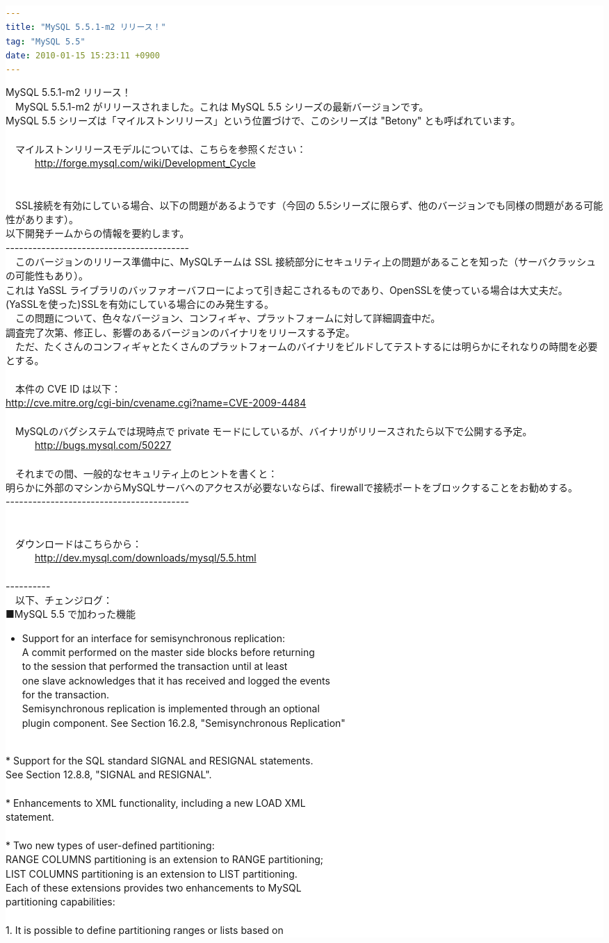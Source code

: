 ```yaml
---
title: "MySQL 5.5.1-m2 リリース！"
tag: "MySQL 5.5"
date: 2010-01-15 15:23:11 +0900
---
```


MySQL 5.5.1-m2 リリース！<br>
　MySQL 5.5.1-m2 がリリースされました。これは MySQL 5.5 シリーズの最新バージョンです。<br>
MySQL 5.5 シリーズは「マイルストンリリース」という位置づけで、このシリーズは "Betony" とも呼ばれています。<br>
<br>
　マイルストンリリースモデルについては、こちらを参照ください：<br>
　　　http://forge.mysql.com/wiki/Development_Cycle<br>
<br>
<br>
　SSL接続を有効にしている場合、以下の問題があるようです（今回の 5.5シリーズに限らず、他のバージョンでも同様の問題がある可能性があります）。<br>
以下開発チームからの情報を要約します。<br>
-----------------------------------------<br>
　このバージョンのリリース準備中に、MySQLチームは SSL 接続部分にセキュリティ上の問題があることを知った（サーバクラッシュの可能性もあり）。<br>
これは YaSSL ライブラリのバッファオーバフローによって引き起こされるものであり、OpenSSLを使っている場合は大丈夫だ。<br>
(YaSSLを使った)SSLを有効にしている場合にのみ発生する。<br>
　この問題について、色々なバージョン、コンフィギャ、プラットフォームに対して詳細調査中だ。<br>
調査完了次第、修正し、影響のあるバージョンのバイナリをリリースする予定。<br>
　ただ、たくさんのコンフィギャとたくさんのプラットフォームのバイナリをビルドしてテストするには明らかにそれなりの時間を必要とする。<br>
<br>
　本件の CVE ID は以下：<br>
http://cve.mitre.org/cgi-bin/cvename.cgi?name=CVE-2009-4484<br>
<br>
　MySQLのバグシステムでは現時点で private モードにしているが、バイナリがリリースされたら以下で公開する予定。<br>
　　　http://bugs.mysql.com/50227<br>
<br>
　それまでの間、一般的なセキュリティ上のヒントを書くと：<br>
明らかに外部のマシンからMySQLサーバへのアクセスが必要ないならば、firewallで接続ポートをブロックすることをお勧めする。<br>
-----------------------------------------<br>
<br>
<br>
　ダウンロードはこちらから：<br>
　　　http://dev.mysql.com/downloads/mysql/5.5.html<br>
<br>
  ----------<br>
　以下、チェンジログ：<br>
■MySQL 5.5 で加わった機能<br>
 * Support for an interface for semisynchronous replication:<br>
   A commit performed on the master side blocks before returning<br>
   to the session that performed the transaction until at least<br>
   one slave acknowledges that it has received and logged the events<br>
   for the transaction.<br>
   Semisynchronous replication is implemented through an optional<br>
   plugin component. See Section 16.2.8, "Semisynchronous Replication"<br>
<br>
 * Support for the SQL standard SIGNAL and RESIGNAL statements.<br>
   See Section 12.8.8, "SIGNAL and RESIGNAL".<br>
<br>
 * Enhancements to XML functionality, including a new LOAD XML<br>
   statement.<br>
<br>
 * Two new types of user-defined partitioning:<br>
   RANGE COLUMNS partitioning is an extension to RANGE partitioning;<br>
   LIST COLUMNS partitioning is an extension to LIST partitioning.<br>
   Each of these extensions provides two enhancements to MySQL<br>
   partitioning capabilities:<br>
<br>
   1. It is possible to define partitioning ranges or lists based on<br>